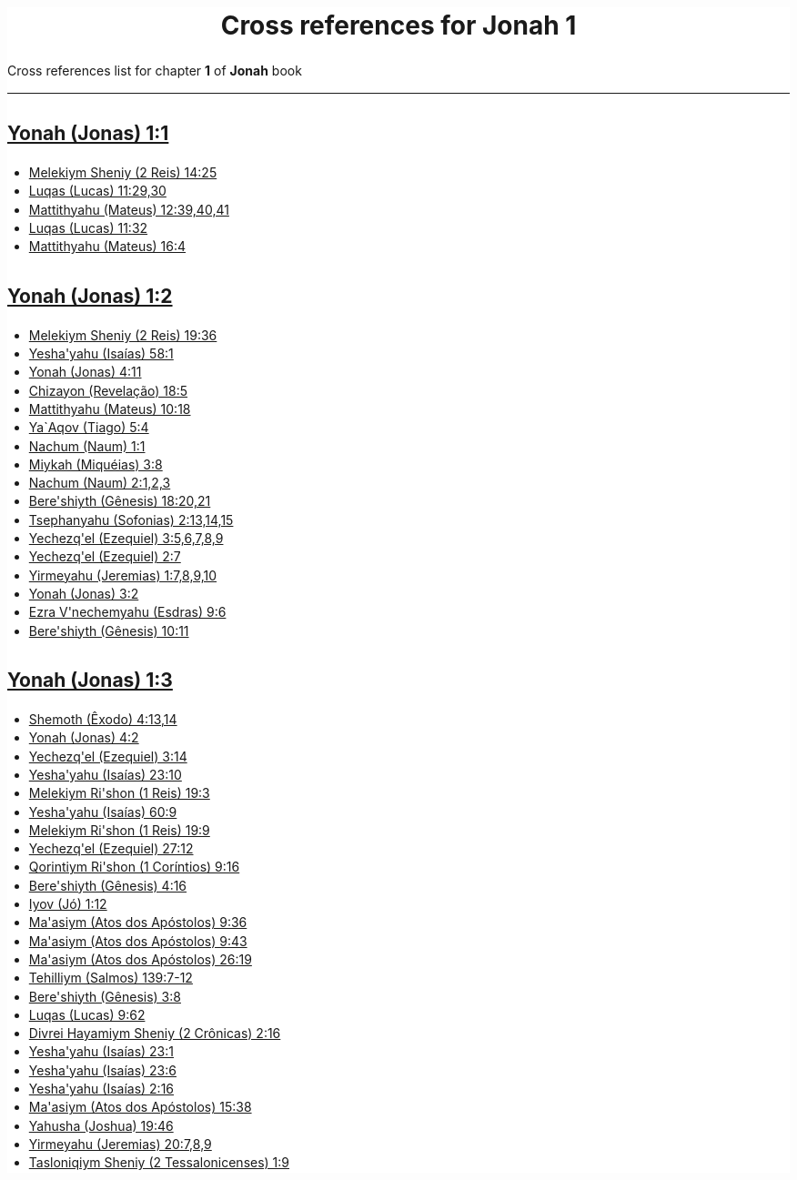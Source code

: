 <div align="center">

# Cross references for **Jonah 1**
</div>

Cross references list for chapter **1** of **Jonah** book

---

<h2 id="1"><a href="https://bible.ozzuu.com/pt_yah/Jon/1#1" target="_blank">Yonah (Jonas) 1:1</a></h2>

- [Melekiym Sheniy (2 Reis) 14:25](https://bible.ozzuu.com/pt_yah/2Ki/14#25)
- [Luqas (Lucas) 11:29,30](https://bible.ozzuu.com/pt_yah/Luk/11#29)
- [Mattithyahu (Mateus) 12:39,40,41](https://bible.ozzuu.com/pt_yah/Mat/12#39)
- [Luqas (Lucas) 11:32](https://bible.ozzuu.com/pt_yah/Luk/11#32)
- [Mattithyahu (Mateus) 16:4](https://bible.ozzuu.com/pt_yah/Mat/16#4)
<h2 id="2"><a href="https://bible.ozzuu.com/pt_yah/Jon/1#2" target="_blank">Yonah (Jonas) 1:2</a></h2>

- [Melekiym Sheniy (2 Reis) 19:36](https://bible.ozzuu.com/pt_yah/2Ki/19#36)
- [Yesha'yahu (Isaías) 58:1](https://bible.ozzuu.com/pt_yah/Isa/58#1)
- [Yonah (Jonas) 4:11](https://bible.ozzuu.com/pt_yah/Jon/4#11)
- [Chizayon (Revelação) 18:5](https://bible.ozzuu.com/pt_yah/Rev/18#5)
- [Mattithyahu (Mateus) 10:18](https://bible.ozzuu.com/pt_yah/Mat/10#18)
- [Ya`Aqov (Tiago) 5:4](https://bible.ozzuu.com/pt_yah/Jam/5#4)
- [Nachum (Naum) 1:1](https://bible.ozzuu.com/pt_yah/Nah/1#1)
- [Miykah (Miquéias) 3:8](https://bible.ozzuu.com/pt_yah/Mic/3#8)
- [Nachum (Naum) 2:1,2,3](https://bible.ozzuu.com/pt_yah/Nah/2#1)
- [Bere'shiyth (Gênesis) 18:20,21](https://bible.ozzuu.com/pt_yah/Gen/18#20)
- [Tsephanyahu (Sofonias) 2:13,14,15](https://bible.ozzuu.com/pt_yah/Zep/2#13)
- [Yechezq'el (Ezequiel) 3:5,6,7,8,9](https://bible.ozzuu.com/pt_yah/Eze/3#5)
- [Yechezq'el (Ezequiel) 2:7](https://bible.ozzuu.com/pt_yah/Eze/2#7)
- [Yirmeyahu (Jeremias) 1:7,8,9,10](https://bible.ozzuu.com/pt_yah/Jer/1#7)
- [Yonah (Jonas) 3:2](https://bible.ozzuu.com/pt_yah/Jon/3#2)
- [Ezra V'nechemyahu (Esdras) 9:6](https://bible.ozzuu.com/pt_yah/1Ez/9#6)
- [Bere'shiyth (Gênesis) 10:11](https://bible.ozzuu.com/pt_yah/Gen/10#11)
<h2 id="3"><a href="https://bible.ozzuu.com/pt_yah/Jon/1#3" target="_blank">Yonah (Jonas) 1:3</a></h2>

- [Shemoth (Êxodo) 4:13,14](https://bible.ozzuu.com/pt_yah/Exo/4#13)
- [Yonah (Jonas) 4:2](https://bible.ozzuu.com/pt_yah/Jon/4#2)
- [Yechezq'el (Ezequiel) 3:14](https://bible.ozzuu.com/pt_yah/Eze/3#14)
- [Yesha'yahu (Isaías) 23:10](https://bible.ozzuu.com/pt_yah/Isa/23#10)
- [Melekiym Ri'shon (1 Reis) 19:3](https://bible.ozzuu.com/pt_yah/1Ki/19#3)
- [Yesha'yahu (Isaías) 60:9](https://bible.ozzuu.com/pt_yah/Isa/60#9)
- [Melekiym Ri'shon (1 Reis) 19:9](https://bible.ozzuu.com/pt_yah/1Ki/19#9)
- [Yechezq'el (Ezequiel) 27:12](https://bible.ozzuu.com/pt_yah/Eze/27#12)
- [Qorintiym Ri'shon (1 Coríntios) 9:16](https://bible.ozzuu.com/pt_yah/1Co/9#16)
- [Bere'shiyth (Gênesis) 4:16](https://bible.ozzuu.com/pt_yah/Gen/4#16)
- [Iyov (Jó) 1:12](https://bible.ozzuu.com/pt_yah/Job/1#12)
- [Ma'asiym (Atos dos Apóstolos) 9:36](https://bible.ozzuu.com/pt_yah/Act/9#36)
- [Ma'asiym (Atos dos Apóstolos) 9:43](https://bible.ozzuu.com/pt_yah/Act/9#43)
- [Ma'asiym (Atos dos Apóstolos) 26:19](https://bible.ozzuu.com/pt_yah/Act/26#19)
- [Tehilliym (Salmos) 139:7-12](https://bible.ozzuu.com/pt_yah/Psa/139#7)
- [Bere'shiyth (Gênesis) 3:8](https://bible.ozzuu.com/pt_yah/Gen/3#8)
- [Luqas (Lucas) 9:62](https://bible.ozzuu.com/pt_yah/Luk/9#62)
- [Divrei Hayamiym Sheniy (2 Crônicas) 2:16](https://bible.ozzuu.com/pt_yah/2Ch/2#16)
- [Yesha'yahu (Isaías) 23:1](https://bible.ozzuu.com/pt_yah/Isa/23#1)
- [Yesha'yahu (Isaías) 23:6](https://bible.ozzuu.com/pt_yah/Isa/23#6)
- [Yesha'yahu (Isaías) 2:16](https://bible.ozzuu.com/pt_yah/Isa/2#16)
- [Ma'asiym (Atos dos Apóstolos) 15:38](https://bible.ozzuu.com/pt_yah/Act/15#38)
- [Yahusha (Joshua) 19:46](https://bible.ozzuu.com/pt_yah/Jos/19#46)
- [Yirmeyahu (Jeremias) 20:7,8,9](https://bible.ozzuu.com/pt_yah/Jer/20#7)
- [Tasloniqiym Sheniy (2 Tessalonicenses) 1:9](https://bible.ozzuu.com/pt_yah/2Th/1#9)